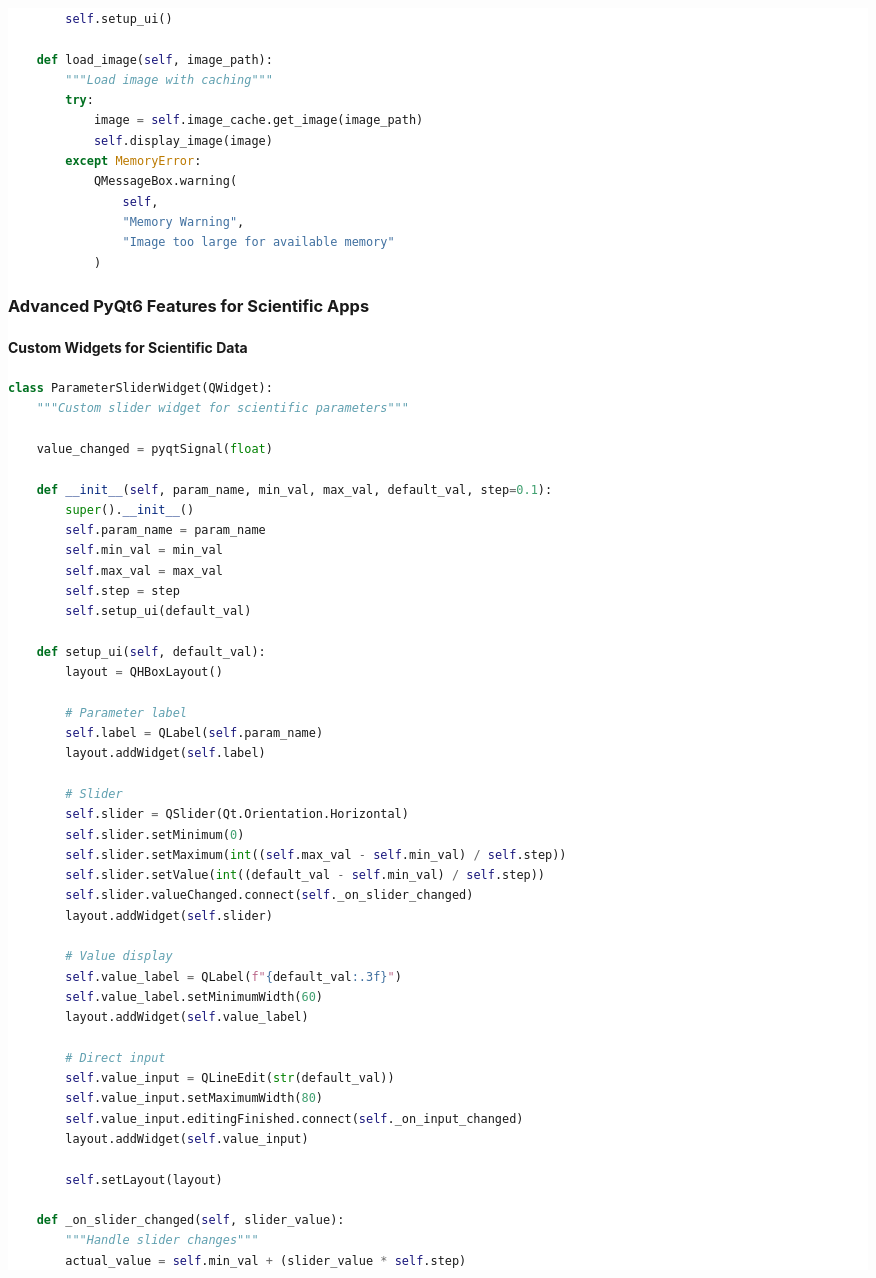 ```python
        self.setup_ui()

    def load_image(self, image_path):
        """Load image with caching"""
        try:
            image = self.image_cache.get_image(image_path)
            self.display_image(image)
        except MemoryError:
            QMessageBox.warning(
                self,
                "Memory Warning",
                "Image too large for available memory"
            )
```

### Advanced PyQt6 Features for Scientific Apps

#### Custom Widgets for Scientific Data
```python
class ParameterSliderWidget(QWidget):
    """Custom slider widget for scientific parameters"""

    value_changed = pyqtSignal(float)

    def __init__(self, param_name, min_val, max_val, default_val, step=0.1):
        super().__init__()
        self.param_name = param_name
        self.min_val = min_val
        self.max_val = max_val
        self.step = step
        self.setup_ui(default_val)

    def setup_ui(self, default_val):
        layout = QHBoxLayout()

        # Parameter label
        self.label = QLabel(self.param_name)
        layout.addWidget(self.label)

        # Slider
        self.slider = QSlider(Qt.Orientation.Horizontal)
        self.slider.setMinimum(0)
        self.slider.setMaximum(int((self.max_val - self.min_val) / self.step))
        self.slider.setValue(int((default_val - self.min_val) / self.step))
        self.slider.valueChanged.connect(self._on_slider_changed)
        layout.addWidget(self.slider)

        # Value display
        self.value_label = QLabel(f"{default_val:.3f}")
        self.value_label.setMinimumWidth(60)
        layout.addWidget(self.value_label)

        # Direct input
        self.value_input = QLineEdit(str(default_val))
        self.value_input.setMaximumWidth(80)
        self.value_input.editingFinished.connect(self._on_input_changed)
        layout.addWidget(self.value_input)

        self.setLayout(layout)

    def _on_slider_changed(self, slider_value):
        """Handle slider changes"""
        actual_value = self.min_val + (slider_value * self.step)
```